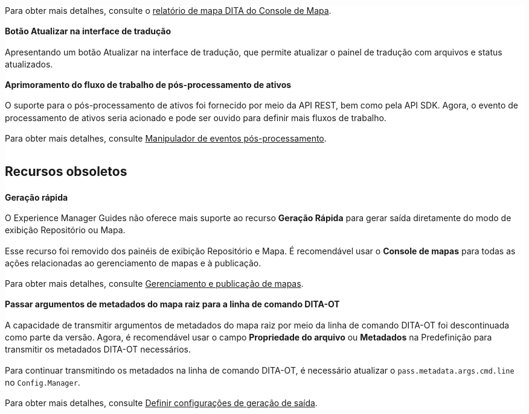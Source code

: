 Para obter mais detalhes, consulte o [relatório de mapa DITA do Console de Mapa](../user-guide/reports-web-editor.md).

**Botão Atualizar na interface de tradução**

Apresentando um botão Atualizar na interface de tradução, que permite atualizar o painel de tradução com arquivos e status atualizados.

**Aprimoramento do fluxo de trabalho de pós-processamento de ativos**

O suporte para o pós-processamento de ativos foi fornecido por meio da API REST, bem como pela API SDK. Agora, o evento de processamento de ativos seria acionado e pode ser ouvido para definir mais fluxos de trabalho.

Para obter mais detalhes, consulte [Manipulador de eventos pós-processamento](../api-reference/post-process-event.md).


## Recursos obsoletos

**Geração rápida**

O Experience Manager Guides não oferece mais suporte ao recurso **Geração Rápida** para gerar saída diretamente do modo de exibição Repositório ou Mapa.

Esse recurso foi removido dos painéis de exibição Repositório e Mapa. É recomendável usar o **Console de mapas** para todas as ações relacionadas ao gerenciamento de mapas e à publicação.

Para obter mais detalhes, consulte [Gerenciamento e publicação de mapas](../user-guide/map-console-overview.md).

**Passar argumentos de metadados do mapa raiz para a linha de comando DITA-OT**

A capacidade de transmitir argumentos de metadados do mapa raiz por meio da linha de comando DITA-OT foi descontinuada como parte da versão. Agora, é recomendável usar o campo **Propriedade do arquivo** ou **Metadados** na Predefinição para transmitir os metadados DITA-OT necessários.

Para continuar transmitindo os metadados na linha de comando DITA-OT, é necessário atualizar o `pass.metadata.args.cmd.line` no `Config.Manager`.

Para obter mais detalhes, consulte [Definir configurações de geração de saída](../cs-install-guide/conf-output-generation.md#configure-the-dita-ot-command-line-argument-field-to-accept-root-map-metadata).
